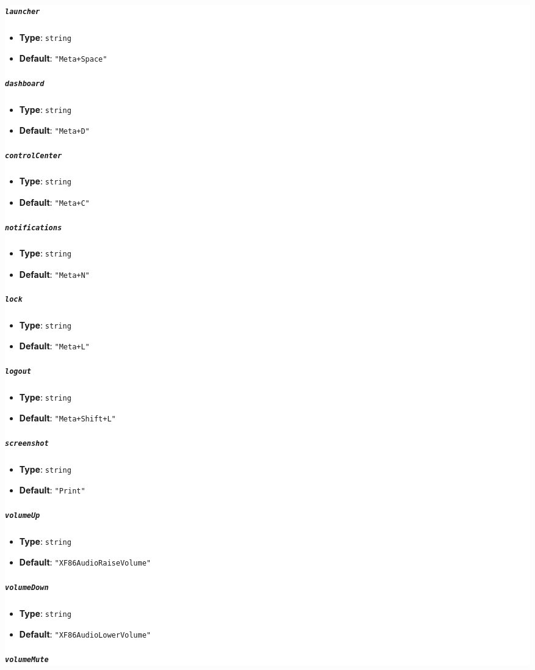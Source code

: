 
##### `launcher`

- **Type**: `string`

- **Default**: `"Meta+Space"`


##### `dashboard`

- **Type**: `string`

- **Default**: `"Meta+D"`


##### `controlCenter`

- **Type**: `string`

- **Default**: `"Meta+C"`


##### `notifications`

- **Type**: `string`

- **Default**: `"Meta+N"`


##### `lock`

- **Type**: `string`

- **Default**: `"Meta+L"`


##### `logout`

- **Type**: `string`

- **Default**: `"Meta+Shift+L"`


##### `screenshot`

- **Type**: `string`

- **Default**: `"Print"`


##### `volumeUp`

- **Type**: `string`

- **Default**: `"XF86AudioRaiseVolume"`


##### `volumeDown`

- **Type**: `string`

- **Default**: `"XF86AudioLowerVolume"`


##### `volumeMute`
